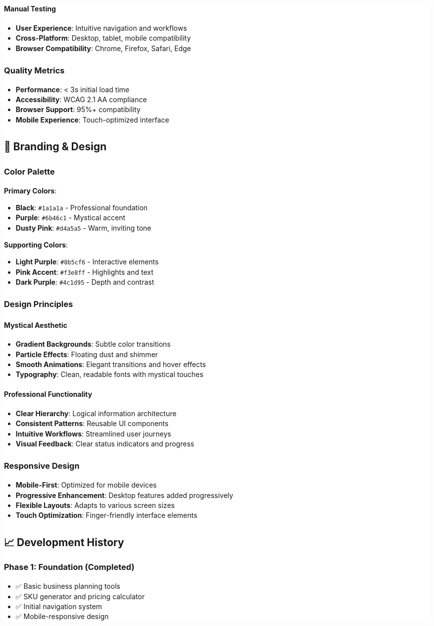 #### Manual Testing
- **User Experience**: Intuitive navigation and workflows
- **Cross-Platform**: Desktop, tablet, mobile compatibility
- **Browser Compatibility**: Chrome, Firefox, Safari, Edge

### Quality Metrics

- **Performance**: < 3s initial load time
- **Accessibility**: WCAG 2.1 AA compliance
- **Browser Support**: 95%+ compatibility
- **Mobile Experience**: Touch-optimized interface

## 🎨 Branding & Design

### Color Palette

**Primary Colors**:
- **Black**: `#1a1a1a` - Professional foundation
- **Purple**: `#6b46c1` - Mystical accent
- **Dusty Pink**: `#d4a5a5` - Warm, inviting tone

**Supporting Colors**:
- **Light Purple**: `#8b5cf6` - Interactive elements
- **Pink Accent**: `#f3e8ff` - Highlights and text
- **Dark Purple**: `#4c1d95` - Depth and contrast

### Design Principles

#### Mystical Aesthetic
- **Gradient Backgrounds**: Subtle color transitions
- **Particle Effects**: Floating dust and shimmer
- **Smooth Animations**: Elegant transitions and hover effects
- **Typography**: Clean, readable fonts with mystical touches

#### Professional Functionality
- **Clear Hierarchy**: Logical information architecture
- **Consistent Patterns**: Reusable UI components
- **Intuitive Workflows**: Streamlined user journeys
- **Visual Feedback**: Clear status indicators and progress

### Responsive Design

- **Mobile-First**: Optimized for mobile devices
- **Progressive Enhancement**: Desktop features added progressively
- **Flexible Layouts**: Adapts to various screen sizes
- **Touch Optimization**: Finger-friendly interface elements

## 📈 Development History

### Phase 1: Foundation (Completed)
- ✅ Basic business planning tools
- ✅ SKU generator and pricing calculator
- ✅ Initial navigation system
- ✅ Mobile-responsive design
